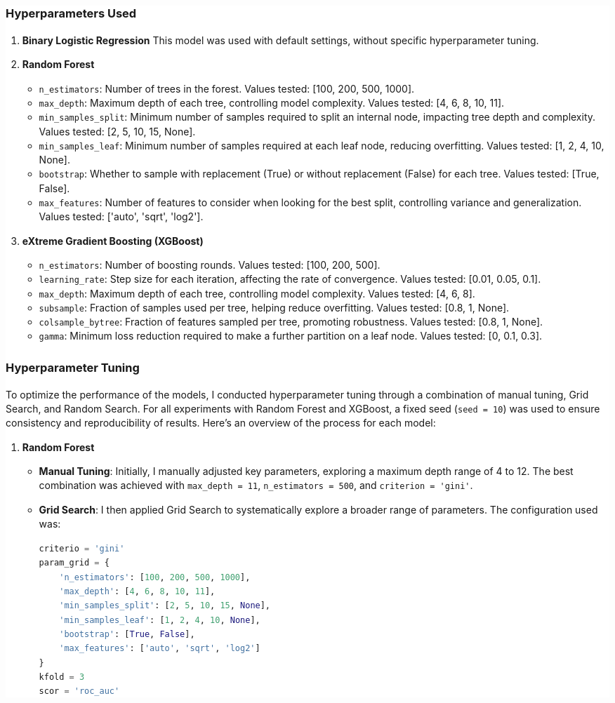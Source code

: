 ### Hyperparameters Used

 1. **Binary Logistic Regression**
  This model was used with default settings, without specific hyperparameter tuning.

 2. **Random Forest**
    - `n_estimators`: Number of trees in the forest. Values tested: [100, 200, 500, 1000].
    - ``max_depth``: Maximum depth of each tree, controlling model complexity. Values tested: [4, 6, 8, 10, 11].
    - ``min_samples_split``: Minimum number of samples required to split an internal node, impacting tree depth and complexity. Values tested: [2, 5, 10, 15, None].
  	- ``min_samples_leaf``: Minimum number of samples required at each leaf node, reducing overfitting. Values tested: [1, 2, 4, 10, None].
    - ``bootstrap``: Whether to sample with replacement (True) or without replacement (False) for each tree. Values tested: [True, False].
    - ``max_features``: Number of features to consider when looking for the best split, controlling variance and generalization. Values tested: ['auto', 'sqrt', 'log2'].

 3. **eXtreme Gradient Boosting (XGBoost)**
    - ``n_estimators``: Number of boosting rounds. Values tested: [100, 200, 500].
    - ``learning_rate``: Step size for each iteration, affecting the rate of convergence. Values tested: [0.01, 0.05, 0.1].
    - ``max_depth``: Maximum depth of each tree, controlling model complexity. Values tested: [4, 6, 8].
    - ``subsample``: Fraction of samples used per tree, helping reduce overfitting. Values tested: [0.8, 1, None].
    - ``colsample_bytree``: Fraction of features sampled per tree, promoting robustness. Values tested: [0.8, 1, None].
    - ``gamma``: Minimum loss reduction required to make a further partition on a leaf node. Values tested: [0, 0.1, 0.3].

### Hyperparameter Tuning

To optimize the performance of the models, I conducted hyperparameter tuning through a combination of manual tuning, Grid Search, and Random Search. For all experiments with Random Forest and XGBoost, a fixed seed (`seed = 10`) was used to ensure consistency and reproducibility of results. Here’s an overview of the process for each model:

1. **Random Forest**

   - **Manual Tuning**: Initially, I manually adjusted key parameters, exploring a maximum depth range of 4 to 12. The best combination was achieved with `max_depth = 11`, `n_estimators = 500`, and `criterion = 'gini'`.

   - **Grid Search**: I then applied Grid Search to systematically explore a broader range of parameters. The configuration used was:
     ```python
     criterio = 'gini'
     param_grid = {
         'n_estimators': [100, 200, 500, 1000],
         'max_depth': [4, 6, 8, 10, 11],
         'min_samples_split': [2, 5, 10, 15, None],
         'min_samples_leaf': [1, 2, 4, 10, None],
         'bootstrap': [True, False],
         'max_features': ['auto', 'sqrt', 'log2']
     }
     kfold = 3
     scor = 'roc_auc'
     ```
